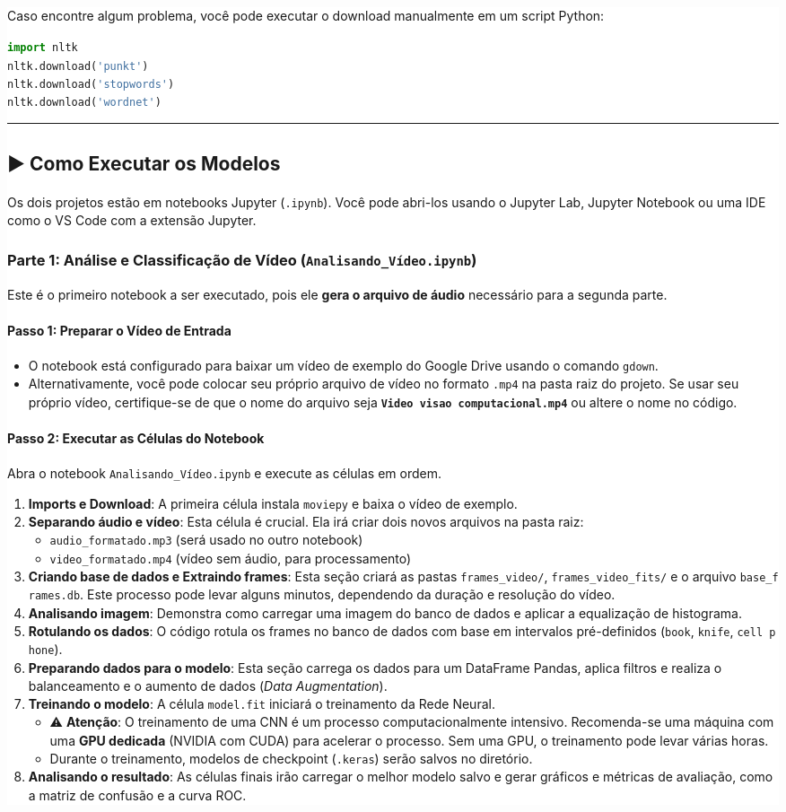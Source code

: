 Caso encontre algum problema, você pode executar o download manualmente em um script Python:
```python
import nltk
nltk.download('punkt')
nltk.download('stopwords')
nltk.download('wordnet')
```

---

## ▶️ Como Executar os Modelos

Os dois projetos estão em notebooks Jupyter (`.ipynb`). Você pode abri-los usando o Jupyter Lab, Jupyter Notebook ou uma IDE como o VS Code com a extensão Jupyter.

### Parte 1: Análise e Classificação de Vídeo (`Analisando_Vídeo.ipynb`)

Este é o primeiro notebook a ser executado, pois ele **gera o arquivo de áudio** necessário para a segunda parte.

#### **Passo 1: Preparar o Vídeo de Entrada**
-   O notebook está configurado para baixar um vídeo de exemplo do Google Drive usando o comando `gdown`.
-   Alternativamente, você pode colocar seu próprio arquivo de vídeo no formato `.mp4` na pasta raiz do projeto. Se usar seu próprio vídeo, certifique-se de que o nome do arquivo seja **`Video visao computacional.mp4`** ou altere o nome no código.

#### **Passo 2: Executar as Células do Notebook**
Abra o notebook `Analisando_Vídeo.ipynb` e execute as células em ordem.

1.  **Imports e Download**: A primeira célula instala `moviepy` e baixa o vídeo de exemplo.
2.  **Separando áudio e vídeo**: Esta célula é crucial. Ela irá criar dois novos arquivos na pasta raiz:
    -   `audio_formatado.mp3` (será usado no outro notebook)
    -   `video_formatado.mp4` (vídeo sem áudio, para processamento)
3.  **Criando base de dados e Extraindo frames**: Esta seção criará as pastas `frames_video/`, `frames_video_fits/` e o arquivo `base_frames.db`. Este processo pode levar alguns minutos, dependendo da duração e resolução do vídeo.
4.  **Analisando imagem**: Demonstra como carregar uma imagem do banco de dados e aplicar a equalização de histograma.
5.  **Rotulando os dados**: O código rotula os frames no banco de dados com base em intervalos pré-definidos (`book`, `knife`, `cell phone`).
6.  **Preparando dados para o modelo**: Esta seção carrega os dados para um DataFrame Pandas, aplica filtros e realiza o balanceamento e o aumento de dados (*Data Augmentation*).
7.  **Treinando o modelo**: A célula `model.fit` iniciará o treinamento da Rede Neural.
    -   ⚠️ **Atenção**: O treinamento de uma CNN é um processo computacionalmente intensivo. Recomenda-se uma máquina com uma **GPU dedicada** (NVIDIA com CUDA) para acelerar o processo. Sem uma GPU, o treinamento pode levar várias horas.
    -   Durante o treinamento, modelos de checkpoint (`.keras`) serão salvos no diretório.
8.  **Analisando o resultado**: As células finais irão carregar o melhor modelo salvo e gerar gráficos e métricas de avaliação, como a matriz de confusão e a curva ROC.
